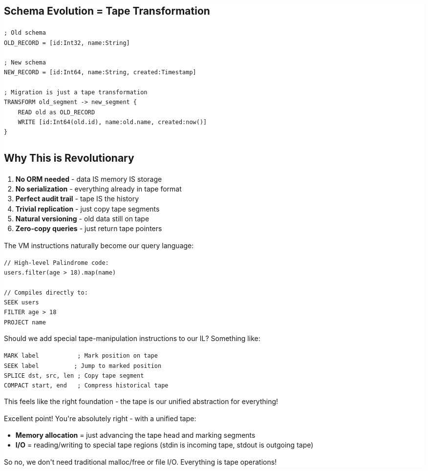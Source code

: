 ## Schema Evolution = Tape Transformation

```assembly
; Old schema
OLD_RECORD = [id:Int32, name:String]

; New schema  
NEW_RECORD = [id:Int64, name:String, created:Timestamp]

; Migration is just a tape transformation
TRANSFORM old_segment -> new_segment {
    READ old as OLD_RECORD
    WRITE [id:Int64(old.id), name:old.name, created:now()]
}
```

## Why This is Revolutionary

1. **No ORM needed** - data IS memory IS storage
2. **No serialization** - everything already in tape format
3. **Perfect audit trail** - tape IS the history
4. **Trivial replication** - just copy tape segments
5. **Natural versioning** - old data still on tape
6. **Zero-copy queries** - just return tape pointers

The VM instructions naturally become our query language:

```palindrome
// High-level Palindrome code:
users.filter(age > 18).map(name)

// Compiles directly to:
SEEK users
FILTER age > 18  
PROJECT name
```

Should we add special tape-manipulation instructions to our IL? Something like:

```assembly
MARK label           ; Mark position on tape
SEEK label          ; Jump to marked position  
SPLICE dst, src, len ; Copy tape segment
COMPACT start, end   ; Compress historical tape
```

This feels like the right foundation - the tape is our unified abstraction for everything!

Excellent point! You're absolutely right - with a unified tape:

- **Memory allocation** = just advancing the tape head and marking segments
- **I/O** = reading/writing to special tape regions (stdin is incoming tape, stdout is outgoing tape)

So no, we don't need traditional malloc/free or file I/O. Everything is tape operations!
